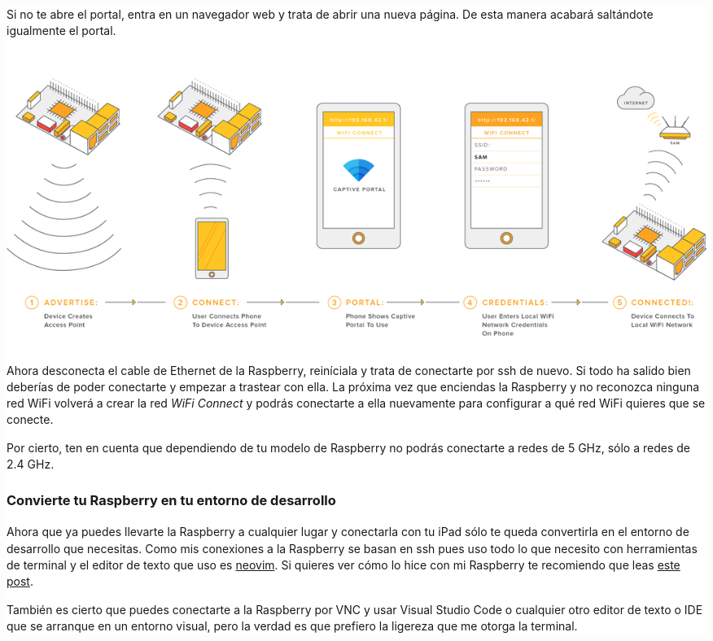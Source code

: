 Si no te abre el portal, entra en un navegador web y trata de abrir una nueva página. De esta manera acabará saltándote igualmente el portal.

![Instrucciones de WiFi Connect (en inglés)](/assets/images/blog/2021/raspberry-pi-en-tu-ipad/wifi-connect-instructions.png)

Ahora desconecta el cable de Ethernet de la Raspberry, reiníciala y trata de conectarte por ssh de nuevo. Si todo ha salido bien
deberías de poder conectarte y empezar a trastear con ella. La próxima vez que enciendas la Raspberry y no reconozca
ninguna red WiFi volverá a crear la red *WiFi Connect* y podrás conectarte a ella nuevamente para configurar a qué red
WiFi quieres que se conecte.

Por cierto, ten en cuenta que dependiendo de tu modelo de Raspberry no podrás conectarte a redes de 5 GHz, sólo a redes
de 2.4 GHz.

### Convierte tu Raspberry en tu entorno de desarrollo

Ahora que ya puedes llevarte la Raspberry a cualquier lugar y conectarla con tu iPad sólo te queda convertirla en el
entorno de desarrollo que necesitas. Como mis conexiones a la Raspberry se basan en ssh pues uso todo lo que necesito
con herramientas de terminal y el editor de texto que uso es [neovim](https://neovim.io). Si quieres ver cómo lo hice con mi
Raspberry te recomiendo que leas [este post](/blog/2021/convierte-tu-raspberry-pi-en-un-ide-espartano).

También es cierto que puedes conectarte a la Raspberry por VNC y usar Visual Studio Code o cualquier otro editor de
texto o IDE que se arranque en un entorno visual, pero la verdad es que prefiero la ligereza que me otorga la terminal.

